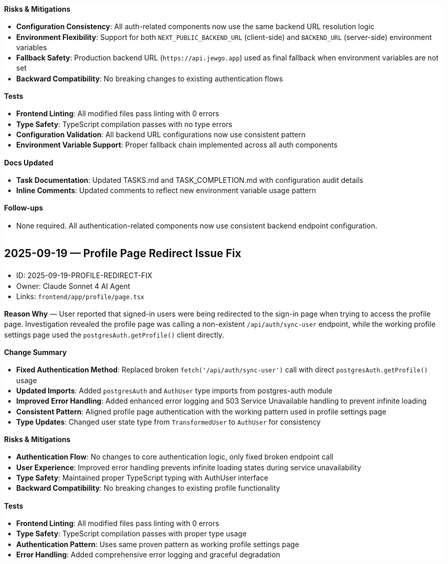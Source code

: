 **Risks & Mitigations**
- **Configuration Consistency**: All auth-related components now use the same backend URL resolution logic
- **Environment Flexibility**: Support for both `NEXT_PUBLIC_BACKEND_URL` (client-side) and `BACKEND_URL` (server-side) environment variables
- **Fallback Safety**: Production backend URL (`https://api.jewgo.app`) used as final fallback when environment variables are not set
- **Backward Compatibility**: No breaking changes to existing authentication flows

**Tests**
- **Frontend Linting**: All modified files pass linting with 0 errors
- **Type Safety**: TypeScript compilation passes with no type errors
- **Configuration Validation**: All backend URL configurations now use consistent pattern
- **Environment Variable Support**: Proper fallback chain implemented across all auth components

**Docs Updated**
- **Task Documentation**: Updated TASKS.md and TASK_COMPLETION.md with configuration audit details
- **Inline Comments**: Updated comments to reflect new environment variable usage pattern

**Follow-ups**
- None required. All authentication-related components now use consistent backend endpoint configuration.

## 2025-09-19 — Profile Page Redirect Issue Fix
- ID: 2025-09-19-PROFILE-REDIRECT-FIX
- Owner: Claude Sonnet 4 AI Agent
- Links: `frontend/app/profile/page.tsx`

**Reason Why** — User reported that signed-in users were being redirected to the sign-in page when trying to access the profile page. Investigation revealed the profile page was calling a non-existent `/api/auth/sync-user` endpoint, while the working profile settings page used the `postgresAuth.getProfile()` client directly.

**Change Summary**
- **Fixed Authentication Method**: Replaced broken `fetch('/api/auth/sync-user')` call with direct `postgresAuth.getProfile()` usage
- **Updated Imports**: Added `postgresAuth` and `AuthUser` type imports from postgres-auth module
- **Improved Error Handling**: Added enhanced error logging and 503 Service Unavailable handling to prevent infinite loading
- **Consistent Pattern**: Aligned profile page authentication with the working pattern used in profile settings page
- **Type Updates**: Changed user state type from `TransformedUser` to `AuthUser` for consistency

**Risks & Mitigations**
- **Authentication Flow**: No changes to core authentication logic, only fixed broken endpoint call
- **User Experience**: Improved error handling prevents infinite loading states during service unavailability
- **Type Safety**: Maintained proper TypeScript typing with AuthUser interface
- **Backward Compatibility**: No breaking changes to existing profile functionality

**Tests**
- **Frontend Linting**: All modified files pass linting with 0 errors
- **Type Safety**: TypeScript compilation passes with proper type usage
- **Authentication Pattern**: Uses same proven pattern as working profile settings page
- **Error Handling**: Added comprehensive error logging and graceful degradation
